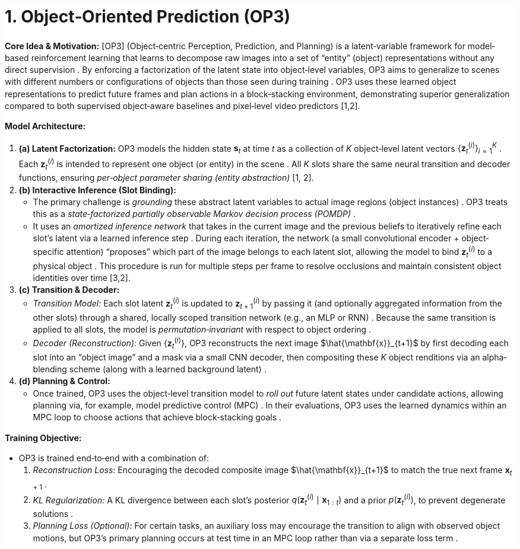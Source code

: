 # 1. Object‐Oriented Prediction (OP3)
**Core Idea & Motivation:**
[OP3] (Object‐centric Perception, Prediction, and Planning) is a latent‐variable framework for model‐based reinforcement learning that learns to decompose raw images into a set of “entity” (object) representations without any direct supervision . By enforcing a factorization of the latent state into object‐level variables, OP3 aims to generalize to scenes with different numbers or configurations of objects than those seen during training . OP3 uses these learned object representations to predict future frames and plan actions in a block‐stacking environment, demonstrating superior generalization compared to both supervised object‐aware baselines and pixel‐level video predictors [1,2].

**Model Architecture:**
1.  **(a) Latent Factorization:**
    OP3 models the hidden state $\mathbf{s}_t$ at time $t$ as a collection of $K$ object‐level latent vectors $\{\mathbf{z}_t^{(i)}\}_{i=1}^K$ . Each $\mathbf{z}_t^{(i)}$ is intended to represent one object (or entity) in the scene . All $K$ slots share the same neural transition and decoder functions, ensuring *per‐object parameter sharing (entity abstraction)* [1, 2].
2.  **(b) Interactive Inference (Slot Binding):**
    * The primary challenge is *grounding* these abstract latent variables to actual image regions (object instances) . OP3 treats this as a *state‐factorized partially observable Markov decision process (POMDP)* .
    * It uses an *amortized inference network* that takes in the current image and the previous beliefs to iteratively refine each slot’s latent via a learned inference step . During each iteration, the network (a small convolutional encoder + object‐specific attention) “proposes” which part of the image belongs to each latent slot, allowing the model to bind $\mathbf{z}_t^{(i)}$ to a physical object . This procedure is run for multiple steps per frame to resolve occlusions and maintain consistent object identities over time [3,2].
3.  **(c) Transition & Decoder:**
    * *Transition Model:* Each slot latent $\mathbf{z}_t^{(i)}$ is updated to $\mathbf{z}_{t+1}^{(i)}$ by passing it (and optionally aggregated information from the other slots) through a shared, locally scoped transition network (e.g., an MLP or RNN) . Because the same transition is applied to all slots, the model is *permutation‐invariant* with respect to object ordering .
    * *Decoder (Reconstruction):* Given $\{\mathbf{z}_t^{(i)}\}$, OP3 reconstructs the next image $\hat{\mathbf{x}}_{t+1}$ by first decoding each slot into an “object image” and a mask via a small CNN decoder, then compositing these $K$ object renditions via an alpha‐blending scheme (along with a learned background latent) .
4.  **(d) Planning & Control:**
    * Once trained, OP3 uses the object‐level transition model to *roll out* future latent states under candidate actions, allowing planning via, for example, model predictive control (MPC) . In their evaluations, OP3 uses the learned dynamics within an MPC loop to choose actions that achieve block‐stacking goals .

**Training Objective:**
* OP3 is trained end‐to‐end with a combination of:
    1.  *Reconstruction Loss:* Encouraging the decoded composite image $\hat{\mathbf{x}}_{t+1}$ to match the true next frame $\mathbf{x}_{t+1}$ .
    2.  *KL Regularization:* A KL divergence between each slot’s posterior $q(\mathbf{z}_t^{(i)} \mid \mathbf{x}_{1:t})$ and a prior $p(\mathbf{z}_t^{(i)})$, to prevent degenerate solutions .
    3.  *Planning Loss (Optional):* For certain tasks, an auxiliary loss may encourage the transition to align with observed object motions, but OP3’s primary planning occurs at test time in an MPC loop rather than via a separate loss term .

